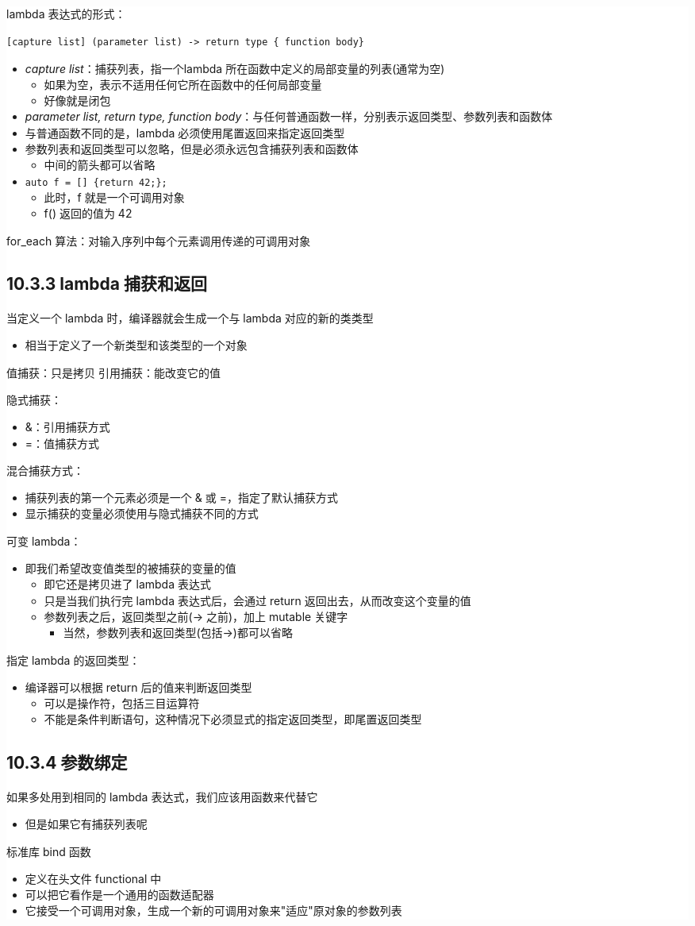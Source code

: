 lambda 表达式的形式：
```
[capture list] (parameter list) -> return type { function body}
```
- *capture list*：捕获列表，指一个lambda 所在函数中定义的局部变量的列表(通常为空)
	- 如果为空，表示不适用任何它所在函数中的任何局部变量
	- 好像就是闭包
- *parameter list, return type, function body*：与任何普通函数一样，分别表示返回类型、参数列表和函数体
- 与普通函数不同的是，lambda 必须使用尾置返回来指定返回类型
- 参数列表和返回类型可以忽略，但是必须永远包含捕获列表和函数体
	- 中间的箭头都可以省略
- `auto f = [] {return 42;};`
	- 此时，f 就是一个可调用对象
	- f() 返回的值为 42

for_each 算法：对输入序列中每个元素调用传递的可调用对象

## 10.3.3 lambda 捕获和返回

当定义一个 lambda 时，编译器就会生成一个与 lambda 对应的新的类类型
- 相当于定义了一个新类型和该类型的一个对象

值捕获：只是拷贝
引用捕获：能改变它的值

隐式捕获：
- &：引用捕获方式
- =：值捕获方式

混合捕获方式：
- 捕获列表的第一个元素必须是一个 & 或 =，指定了默认捕获方式
- 显示捕获的变量必须使用与隐式捕获不同的方式

可变 lambda：
- 即我们希望改变值类型的被捕获的变量的值
	- 即它还是拷贝进了 lambda 表达式
	- 只是当我们执行完 lambda 表达式后，会通过 return 返回出去，从而改变这个变量的值
	- 参数列表之后，返回类型之前(-> 之前)，加上 mutable 关键字
		- 当然，参数列表和返回类型(包括->)都可以省略

指定 lambda 的返回类型：
- 编译器可以根据 return 后的值来判断返回类型
	- 可以是操作符，包括三目运算符
	- 不能是条件判断语句，这种情况下必须显式的指定返回类型，即尾置返回类型

## 10.3.4 参数绑定

如果多处用到相同的 lambda 表达式，我们应该用函数来代替它
- 但是如果它有捕获列表呢

标准库 bind 函数
- 定义在头文件 functional 中
- 可以把它看作是一个通用的函数适配器
- 它接受一个可调用对象，生成一个新的可调用对象来"适应"原对象的参数列表
